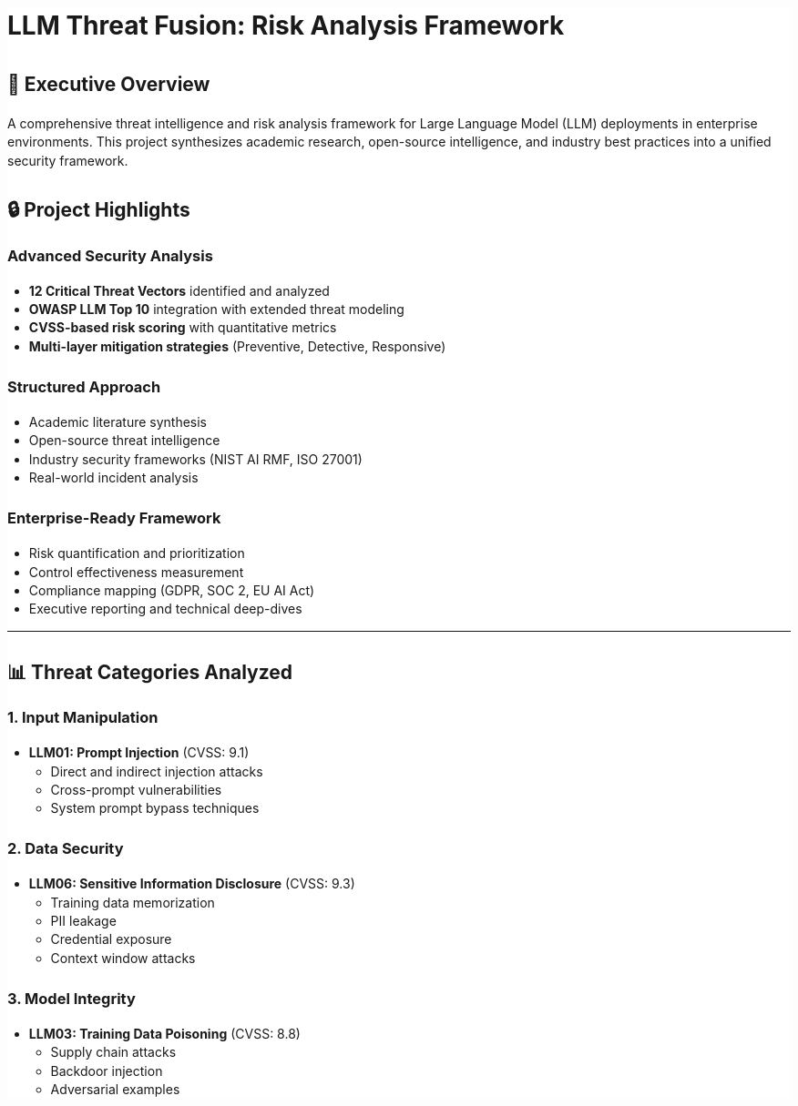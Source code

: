 # LLM Threat Fusion: Risk Analysis Framework

## 🎯 Executive Overview

A comprehensive threat intelligence and risk analysis framework for Large Language Model (LLM) deployments in enterprise environments. This project synthesizes academic research, open-source intelligence, and industry best practices into a unified security framework.

## 🔒 Project Highlights

### Advanced Security Analysis
- **12 Critical Threat Vectors** identified and analyzed
- **OWASP LLM Top 10** integration with extended threat modeling
- **CVSS-based risk scoring** with quantitative metrics
- **Multi-layer mitigation strategies** (Preventive, Detective, Responsive)

### Structured Approach
- Academic literature synthesis
- Open-source threat intelligence
- Industry security frameworks (NIST AI RMF, ISO 27001)
- Real-world incident analysis

### Enterprise-Ready Framework
- Risk quantification and prioritization
- Control effectiveness measurement
- Compliance mapping (GDPR, SOC 2, EU AI Act)
- Executive reporting and technical deep-dives

---

## 📊 Threat Categories Analyzed

### 1. **Input Manipulation**
- **LLM01: Prompt Injection** (CVSS: 9.1)
  - Direct and indirect injection attacks
  - Cross-prompt vulnerabilities
  - System prompt bypass techniques

### 2. **Data Security**
- **LLM06: Sensitive Information Disclosure** (CVSS: 9.3)
  - Training data memorization
  - PII leakage
  - Credential exposure
  - Context window attacks

### 3. **Model Integrity**
- **LLM03: Training Data Poisoning** (CVSS: 8.8)
  - Supply chain attacks
  - Backdoor injection
  - Adversarial examples
